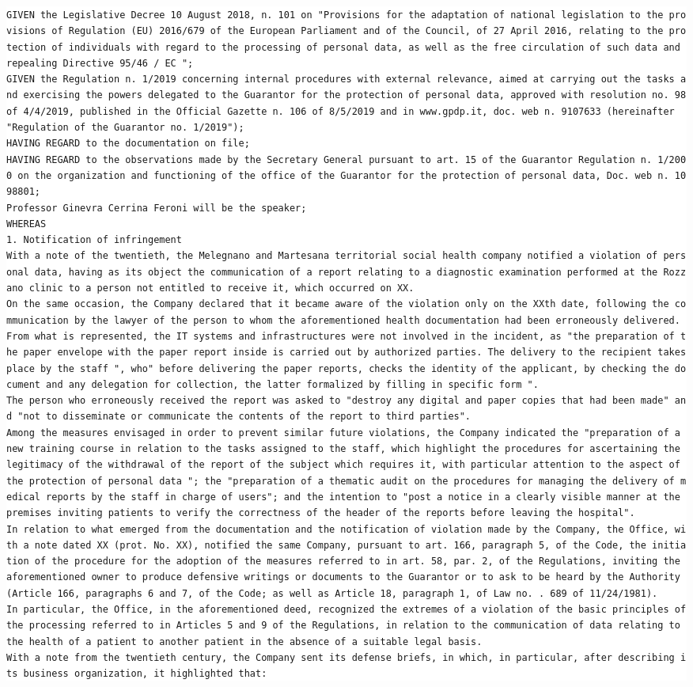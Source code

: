 ```
GIVEN the Legislative Decree 10 August 2018, n. 101 on "Provisions for the adaptation of national legislation to the provisions of Regulation (EU) 2016/679 of the European Parliament and of the Council, of 27 April 2016, relating to the protection of individuals with regard to the processing of personal data, as well as the free circulation of such data and repealing Directive 95/46 / EC ";
GIVEN the Regulation n. 1/2019 concerning internal procedures with external relevance, aimed at carrying out the tasks and exercising the powers delegated to the Guarantor for the protection of personal data, approved with resolution no. 98 of 4/4/2019, published in the Official Gazette n. 106 of 8/5/2019 and in www.gpdp.it, doc. web n. 9107633 (hereinafter "Regulation of the Guarantor no. 1/2019");
HAVING REGARD to the documentation on file;
HAVING REGARD to the observations made by the Secretary General pursuant to art. 15 of the Guarantor Regulation n. 1/2000 on the organization and functioning of the office of the Guarantor for the protection of personal data, Doc. web n. 1098801;
Professor Ginevra Cerrina Feroni will be the speaker;
WHEREAS
1. Notification of infringement
With a note of the twentieth, the Melegnano and Martesana territorial social health company notified a violation of personal data, having as its object the communication of a report relating to a diagnostic examination performed at the Rozzano clinic to a person not entitled to receive it, which occurred on XX.
On the same occasion, the Company declared that it became aware of the violation only on the XXth date, following the communication by the lawyer of the person to whom the aforementioned health documentation had been erroneously delivered.
From what is represented, the IT systems and infrastructures were not involved in the incident, as "the preparation of the paper envelope with the paper report inside is carried out by authorized parties. The delivery to the recipient takes place by the staff ", who" before delivering the paper reports, checks the identity of the applicant, by checking the document and any delegation for collection, the latter formalized by filling in specific form ".
The person who erroneously received the report was asked to "destroy any digital and paper copies that had been made" and "not to disseminate or communicate the contents of the report to third parties".
Among the measures envisaged in order to prevent similar future violations, the Company indicated the "preparation of a new training course in relation to the tasks assigned to the staff, which highlight the procedures for ascertaining the legitimacy of the withdrawal of the report of the subject which requires it, with particular attention to the aspect of the protection of personal data "; the "preparation of a thematic audit on the procedures for managing the delivery of medical reports by the staff in charge of users"; and the intention to "post a notice in a clearly visible manner at the premises inviting patients to verify the correctness of the header of the reports before leaving the hospital".
In relation to what emerged from the documentation and the notification of violation made by the Company, the Office, with a note dated XX (prot. No. XX), notified the same Company, pursuant to art. 166, paragraph 5, of the Code, the initiation of the procedure for the adoption of the measures referred to in art. 58, par. 2, of the Regulations, inviting the aforementioned owner to produce defensive writings or documents to the Guarantor or to ask to be heard by the Authority (Article 166, paragraphs 6 and 7, of the Code; as well as Article 18, paragraph 1, of Law no. . 689 of 11/24/1981).
In particular, the Office, in the aforementioned deed, recognized the extremes of a violation of the basic principles of the processing referred to in Articles 5 and 9 of the Regulations, in relation to the communication of data relating to the health of a patient to another patient in the absence of a suitable legal basis.
With a note from the twentieth century, the Company sent its defense briefs, in which, in particular, after describing its business organization, it highlighted that:
```